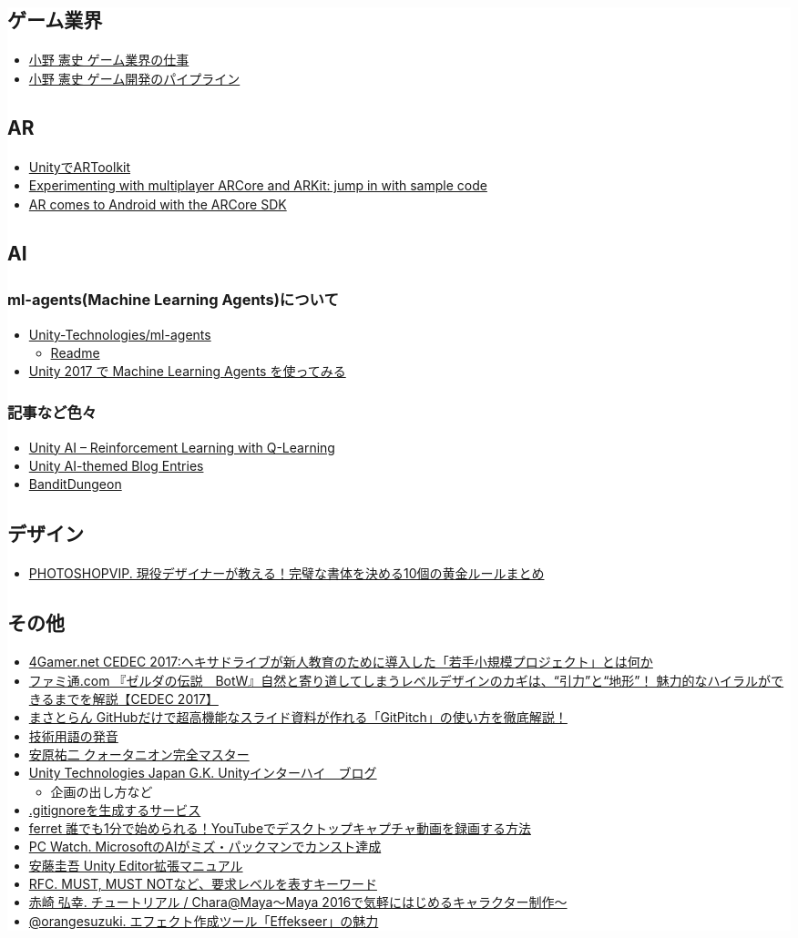 ## ゲーム業界
- [小野 憲史 ゲーム業界の仕事](http://area.autodesk.jp/game/jobs.html)
- [小野 憲史 ゲーム開発のパイプライン](http://area.autodesk.jp/game/pipeline.html)

## AR
- [UnityでARToolkit](http://tsubakit1.hateblo.jp/entry/2016/09/24/202728)
- [Experimenting with multiplayer ARCore and ARKit: jump in with sample code](https://blogs.unity3d.com/jp/2017/11/01/experimenting-with-multiplayer-arcore-and-arkit-jump-in-with-sample-code/)
- [AR comes to Android with the ARCore SDK](https://blogs.unity3d.com/jp/2017/08/29/ar-comes-to-android-with-the-arcore-sdk/)

## AI
### ml-agents(Machine Learning Agents)について
- [Unity-Technologies/ml-agents](https://github.com/Unity-Technologies/ml-agents)
  - [Readme](https://github.com/Unity-Technologies/ml-agents/blob/master/docs/Readme.md)
- [Unity 2017 で Machine Learning Agents を使ってみる](https://qiita.com/dora-gt/items/bacce436de2a3cdb1ef4)

### 記事など色々
- [Unity AI – Reinforcement Learning with Q-Learning](https://blogs.unity3d.com/jp/2017/08/22/unity-ai-reinforcement-learning-with-q-learning/)
- [Unity AI-themed Blog Entries](https://blogs.unity3d.com/jp/2017/06/26/unity-ai-themed-blog-entries/)
- [BanditDungeon](https://github.com/Unity-Technologies/BanditDungeon)

## デザイン
- [PHOTOSHOPVIP. 現役デザイナーが教える！完璧な書体を決める10個の黄金ルールまとめ](http://photoshopvip.net/105840?utm_content=bufferf79a8&utm_medium=social&utm_source=twitter.com&utm_campaign=buffer)

## その他
- [4Gamer.net CEDEC 2017:ヘキサドライブが新人教育のために導入した「若手小規模プロジェクト」とは何か](http://jp.gamesindustry.biz/article/1708/17083104/)
- [ファミ通.com 『ゼルダの伝説　BotW』自然と寄り道してしまうレベルデザインのカギは、“引力”と“地形”！ 魅力的なハイラルができるまでを解説【CEDEC 2017】](https://www.famitsu.com/news/201708/31140870.html)
- [まさとらん GitHubだけで超高機能なスライド資料が作れる「GitPitch」の使い方を徹底解説！](http://paiza.hatenablog.com/entry/2017/06/22/GitHub%E3%81%A0%E3%81%91%E3%81%A7%E8%B6%85%E9%AB%98%E6%A9%9F%E8%83%BD%E3%81%AA%E3%82%B9%E3%83%A9%E3%82%A4%E3%83%89%E8%B3%87%E6%96%99%E3%81%8C%E4%BD%9C%E3%82%8C%E3%82%8B%E3%80%8CGitPitch%E3%80%8D%E3%81%AE)
- [技術用語の発音](http://webrocketsmagazine.com/entry/20111201/what-do-you-read-css-property.html)
- [安原祐二 クォータニオン完全マスター](https://www.dropbox.com/s/em7iqkax0771qb0/Unity%E9%81%93%E5%A0%B4%E3%82%B9%E3%83%9A%E3%82%B7%E3%83%A3%E3%83%AB%E5%8D%9A%E5%A4%9A-yasuhara.pdf?dl=0)
- [Unity Technologies Japan G.K. Unityインターハイ　ブログ](http://inter-high-blog.unity3d.jp/2017/06/05/blogopen/)
  - 企画の出し方など
- [.gitignoreを生成するサービス](https://www.gitignore.io/)
- [ferret 誰でも1分で始められる！YouTubeでデスクトップキャプチャ動画を録画する方法](https://ferret-plus.com/3683)
- [PC Watch. MicrosoftのAIがミズ・パックマンでカンスト達成](http://pc.watch.impress.co.jp/docs/news/yajiuma/1065496.html)
- [安藤圭吾 Unity Editor拡張マニュアル](https://anchan828.github.io/editor-manual/web/index.html)
- [RFC. MUST, MUST NOTなど、要求レベルを表すキーワード](http://www.ietf.org/rfc/rfc2119.txt)
- [赤崎 弘幸. チュートリアル / Chara@Maya～Maya 2016で気軽にはじめるキャラクター制作～](https://area.autodesk.jp/column/tutorial/chara_maya/01/)
- [@orangesuzuki. エフェクト作成ツール「Effekseer」の魅力](https://qiita.com/orangesuzuki/items/477cb2ee68edf65a0d0d)
